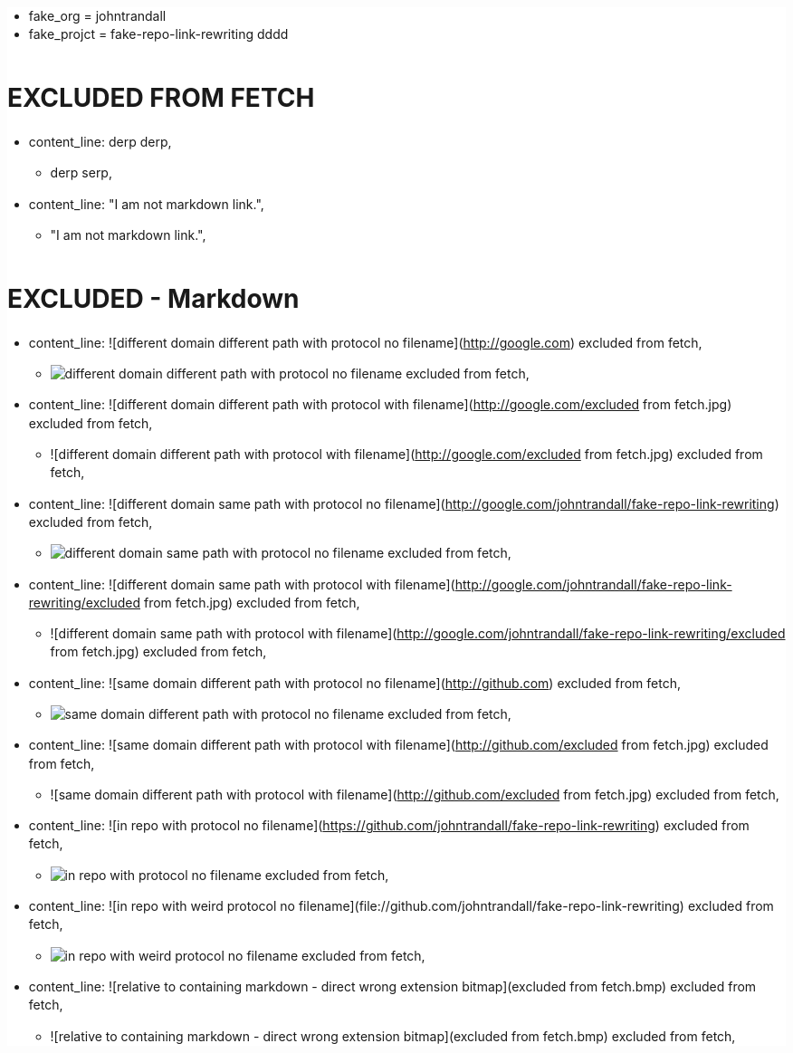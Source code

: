 * fake_org = johntrandall
* fake_projct = fake-repo-link-rewriting
dddd


# EXCLUDED FROM FETCH

* content_line: derp derp,
    * derp serp,

* content_line: "I am not markdown link.",
    * "I am not markdown link.",

# EXCLUDED - Markdown
* content_line: \!\[different domain different path with protocol no filename](http://google.com) excluded from fetch,
    * ![different domain different path with protocol no filename](http://google.com) excluded from fetch,

* content_line: \!\[different domain different path with protocol with filename](http://google.com/excluded from fetch.jpg) excluded from fetch,
    * ![different domain different path with protocol with filename](http://google.com/excluded from fetch.jpg) excluded from fetch,

* content_line: \!\[different domain same path with protocol no filename](http://google.com/johntrandall/fake-repo-link-rewriting) excluded from fetch,
    * ![different domain same path with protocol no filename](http://google.com/johntrandall/fake-repo-link-rewriting) excluded from fetch,

* content_line: \!\[different domain same path with protocol with filename](http://google.com/johntrandall/fake-repo-link-rewriting/excluded from fetch.jpg) excluded from fetch,
    * ![different domain same path with protocol with filename](http://google.com/johntrandall/fake-repo-link-rewriting/excluded from fetch.jpg) excluded from fetch,

* content_line: \!\[same domain different path with protocol no filename](http://github.com) excluded from fetch,
    * ![same domain different path with protocol no filename](http://github.com) excluded from fetch,

* content_line: \!\[same domain different path with protocol with filename](http://github.com/excluded from fetch.jpg) excluded from fetch,
    * ![same domain different path with protocol with filename](http://github.com/excluded from fetch.jpg) excluded from fetch,

* content_line: \!\[in repo with protocol no filename](https://github.com/johntrandall/fake-repo-link-rewriting) excluded from fetch,
    * ![in repo with protocol no filename](https://github.com/johntrandall/fake-repo-link-rewriting) excluded from fetch,

* content_line: \!\[in repo with weird protocol no filename](file://github.com/johntrandall/fake-repo-link-rewriting) excluded from fetch,
    * ![in repo with weird protocol no filename](file://github.com/johntrandall/fake-repo-link-rewriting) excluded from fetch,

* content_line: \!\[relative to containing markdown - direct wrong extension bitmap](excluded from fetch.bmp) excluded from fetch,
    * ![relative to containing markdown - direct wrong extension bitmap](excluded from fetch.bmp) excluded from fetch,
